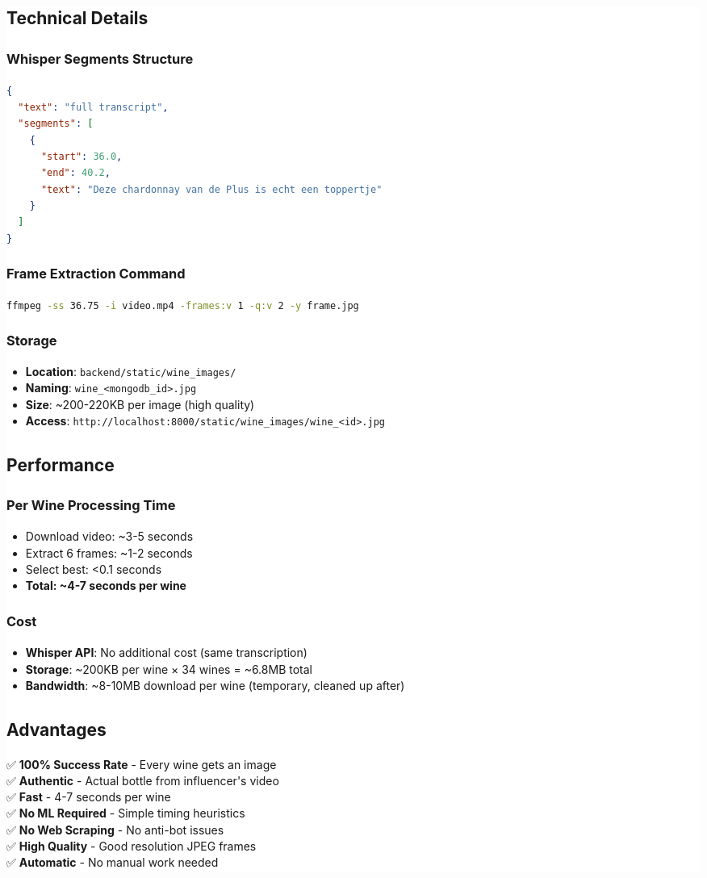 ## Technical Details

### Whisper Segments Structure
```json
{
  "text": "full transcript",
  "segments": [
    {
      "start": 36.0,
      "end": 40.2,
      "text": "Deze chardonnay van de Plus is echt een toppertje"
    }
  ]
}
```

### Frame Extraction Command
```bash
ffmpeg -ss 36.75 -i video.mp4 -frames:v 1 -q:v 2 -y frame.jpg
```

### Storage
- **Location**: `backend/static/wine_images/`
- **Naming**: `wine_<mongodb_id>.jpg`
- **Size**: ~200-220KB per image (high quality)
- **Access**: `http://localhost:8000/static/wine_images/wine_<id>.jpg`

## Performance

### Per Wine Processing Time
- Download video: ~3-5 seconds
- Extract 6 frames: ~1-2 seconds
- Select best: <0.1 seconds
- **Total: ~4-7 seconds per wine**

### Cost
- **Whisper API**: No additional cost (same transcription)
- **Storage**: ~200KB per wine × 34 wines = ~6.8MB total
- **Bandwidth**: ~8-10MB download per wine (temporary, cleaned up after)

## Advantages

✅ **100% Success Rate** - Every wine gets an image  
✅ **Authentic** - Actual bottle from influencer's video  
✅ **Fast** - 4-7 seconds per wine  
✅ **No ML Required** - Simple timing heuristics  
✅ **No Web Scraping** - No anti-bot issues  
✅ **High Quality** - Good resolution JPEG frames  
✅ **Automatic** - No manual work needed  
